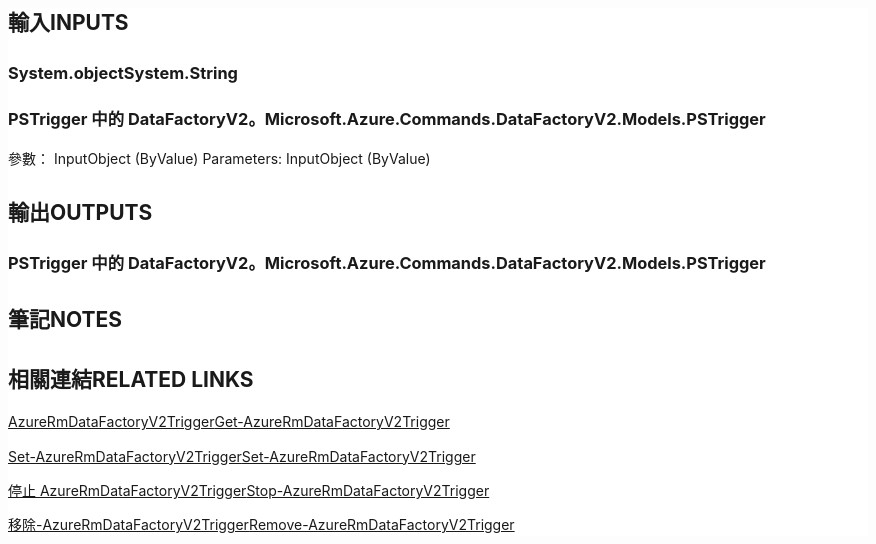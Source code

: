 ## <span data-ttu-id="6e148-138">輸入</span><span class="sxs-lookup"><span data-stu-id="6e148-138">INPUTS</span></span>

### <span data-ttu-id="6e148-139">System.object</span><span class="sxs-lookup"><span data-stu-id="6e148-139">System.String</span></span>

### <span data-ttu-id="6e148-140">PSTrigger 中的 DataFactoryV2。</span><span class="sxs-lookup"><span data-stu-id="6e148-140">Microsoft.Azure.Commands.DataFactoryV2.Models.PSTrigger</span></span>
<span data-ttu-id="6e148-141">參數： InputObject (ByValue) </span><span class="sxs-lookup"><span data-stu-id="6e148-141">Parameters: InputObject (ByValue)</span></span>

## <span data-ttu-id="6e148-142">輸出</span><span class="sxs-lookup"><span data-stu-id="6e148-142">OUTPUTS</span></span>

### <span data-ttu-id="6e148-143">PSTrigger 中的 DataFactoryV2。</span><span class="sxs-lookup"><span data-stu-id="6e148-143">Microsoft.Azure.Commands.DataFactoryV2.Models.PSTrigger</span></span>

## <span data-ttu-id="6e148-144">筆記</span><span class="sxs-lookup"><span data-stu-id="6e148-144">NOTES</span></span>

## <span data-ttu-id="6e148-145">相關連結</span><span class="sxs-lookup"><span data-stu-id="6e148-145">RELATED LINKS</span></span>

[<span data-ttu-id="6e148-146">AzureRmDataFactoryV2Trigger</span><span class="sxs-lookup"><span data-stu-id="6e148-146">Get-AzureRmDataFactoryV2Trigger</span></span>]()

[<span data-ttu-id="6e148-147">Set-AzureRmDataFactoryV2Trigger</span><span class="sxs-lookup"><span data-stu-id="6e148-147">Set-AzureRmDataFactoryV2Trigger</span></span>]()

[<span data-ttu-id="6e148-148">停止 AzureRmDataFactoryV2Trigger</span><span class="sxs-lookup"><span data-stu-id="6e148-148">Stop-AzureRmDataFactoryV2Trigger</span></span>]()

[<span data-ttu-id="6e148-149">移除-AzureRmDataFactoryV2Trigger</span><span class="sxs-lookup"><span data-stu-id="6e148-149">Remove-AzureRmDataFactoryV2Trigger</span></span>]()
